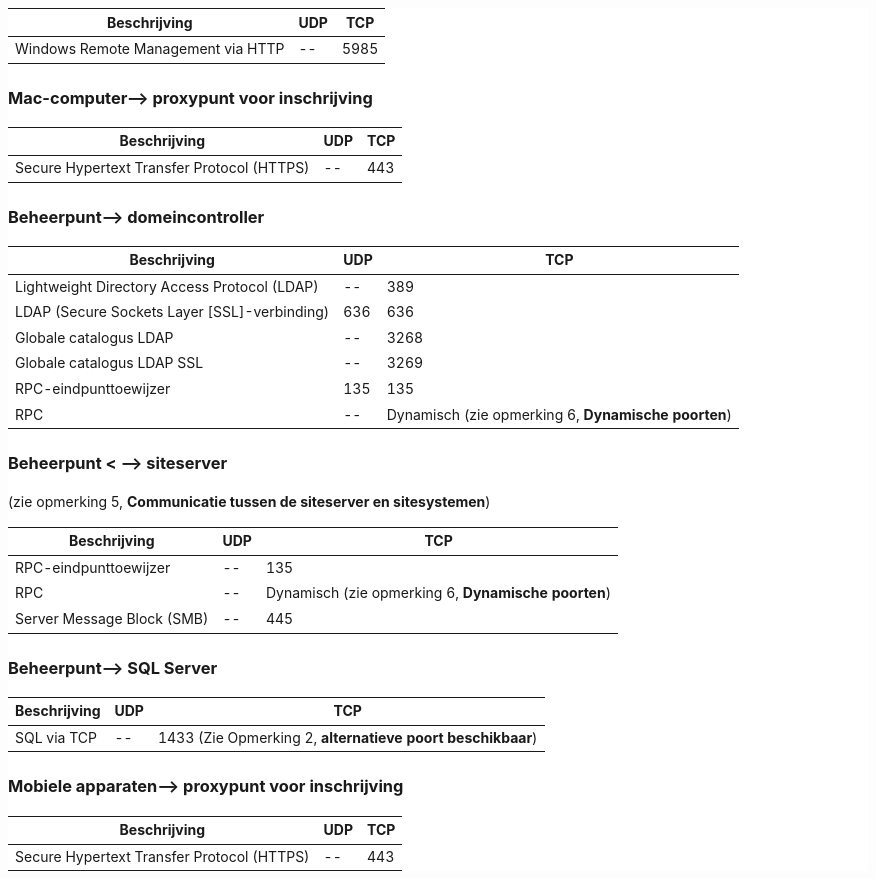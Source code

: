|Beschrijving|UDP|TCP|  
|-----------------|---------|---------|  
|Windows Remote Management via HTTP|--|5985|  

###  <a name="BKMK_PortsMacEnrollmentProxyPoint"></a>Mac-computer--> proxypunt voor inschrijving  

|Beschrijving|UDP|TCP|  
|-----------------|---------|---------|  
|Secure Hypertext Transfer Protocol (HTTPS)|--|443|  

###  <a name="BKMK_PortsMP-DC"></a>Beheerpunt--> domeincontroller  

|Beschrijving|UDP|TCP|  
|-----------------|---------|---------|  
|Lightweight Directory Access Protocol (LDAP)|--|389|  
|LDAP (Secure Sockets Layer [SSL]-verbinding)|636|636|  
|Globale catalogus LDAP|--|3268|  
|Globale catalogus LDAP SSL|--|3269|  
|RPC-eindpunttoewijzer|135|135|  
|RPC|--|Dynamisch (zie opmerking 6, **Dynamische poorten**)|  

###  <a name="BKMK_PortsMP-Site"></a>Beheerpunt &lt; --> siteserver  
 (zie opmerking 5, **Communicatie tussen de siteserver en sitesystemen**)  

|Beschrijving|UDP|TCP|  
|-----------------|---------|---------|  
|RPC-eindpunttoewijzer|--|135|  
|RPC|--|Dynamisch (zie opmerking 6, **Dynamische poorten**)|  
|Server Message Block (SMB)|--|445|  

###  <a name="BKMK_PortsMP-SQL"></a>Beheerpunt--> SQL Server  

|Beschrijving|UDP|TCP|  
|-----------------|---------|---------|  
|SQL via TCP|--|1433 (Zie Opmerking 2, **alternatieve poort beschikbaar**)|  

###  <a name="BKMK_PortsMobileDeviceClient-EnrollmentProxyPoint"></a>Mobiele apparaten--> proxypunt voor inschrijving  

|Beschrijving|UDP|TCP|  
|-----------------|---------|---------|  
|Secure Hypertext Transfer Protocol (HTTPS)|--|443|  
